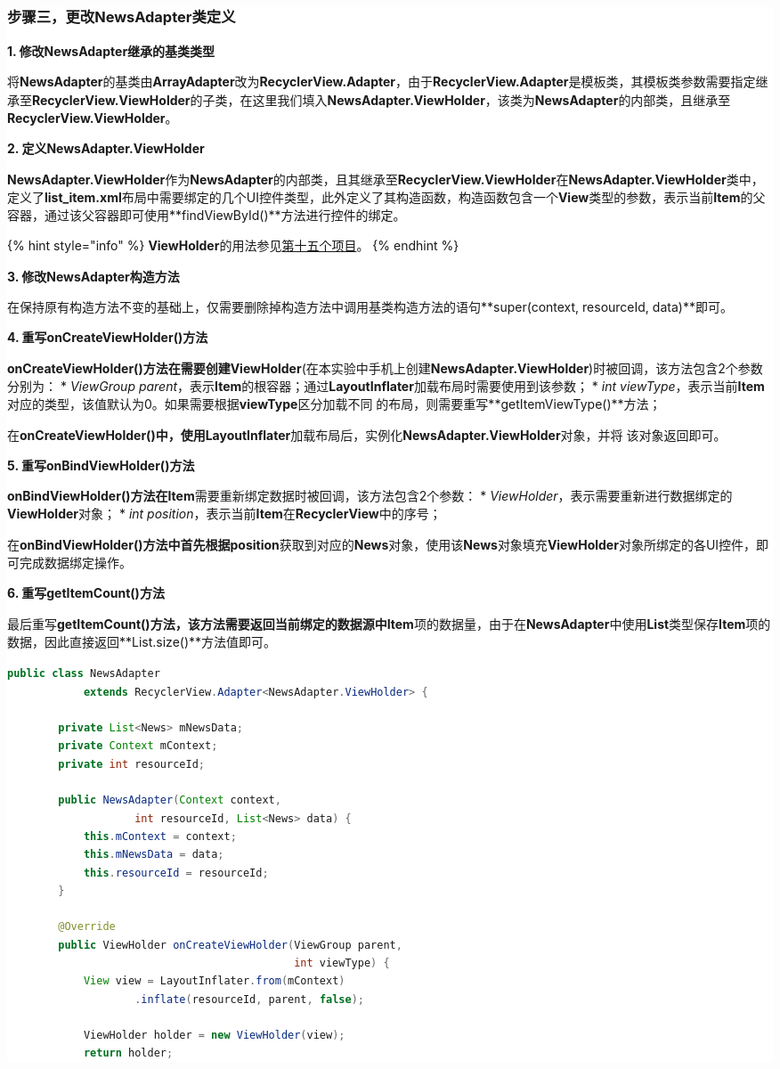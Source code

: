 ### 步骤三，更改NewsAdapter类定义

**1. 修改NewsAdapter继承的基类类型**

将**NewsAdapter**的基类由**ArrayAdapter**改为**RecyclerView.Adapter**，由于**RecyclerView.Adapter**是模板类，其模板类参数需要指定继承至**RecyclerView.ViewHolder**的子类，在这里我们填入**NewsAdapter.ViewHolder**，该类为**NewsAdapter**的内部类，且继承至**RecyclerView.ViewHolder**。

**2. 定义NewsAdapter.ViewHolder**

**NewsAdapter.ViewHolder**作为**NewsAdapter**的内部类，且其继承至**RecyclerView.ViewHolder**在**NewsAdapter.ViewHolder**类中，定义了**list_item.xml**布局中需要绑定的几个UI控件类型，此外定义了其构造函数，构造函数包含一个**View**类型的参数，表示当前**Item**的父容器，通过该父容器即可使用**findViewById()**方法进行控件的绑定。

{% hint style="info" %}
**ViewHolder**的用法参见[第十五个项目](https://xxgqin.gitbook.io/android/appendix/app01-1)。
{% endhint %}

**3. 修改NewsAdapter构造方法**

在保持原有构造方法不变的基础上，仅需要删除掉构造方法中调用基类构造方法的语句**super(context, resourceId, data)**即可。

**4. 重写onCreateViewHolder()方法**

**onCreateViewHolder()**方法在需要创建**ViewHolder**(在本实验中手机上创建**NewsAdapter.ViewHolder**)时被回调，该方法包含2个参数分别为：
    * *ViewGroup parent*，表示**Item**的根容器；通过**LayoutInflater**加载布局时需要使用到该参数；
    * *int viewType*，表示当前**Item**对应的类型，该值默认为0。如果需要根据**viewType**区分加载不同
    的布局，则需要重写**getItemViewType()**方法；

在**onCreateViewHolder()**中，使用**LayoutInflater**加载布局后，实例化**NewsAdapter.ViewHolder**对象，并将
该对象返回即可。

**5. 重写onBindViewHolder()方法**

**onBindViewHolder()**方法在**Item**需要重新绑定数据时被回调，该方法包含2个参数：
    * *ViewHolder*，表示需要重新进行数据绑定的**ViewHolder**对象；
    * *int position*，表示当前**Item**在**RecyclerView**中的序号；

在**onBindViewHolder()**方法中首先根据**position**获取到对应的**News**对象，使用该**News**对象填充**ViewHolder**对象所绑定的各UI控件，即可完成数据绑定操作。

**6. 重写getItemCount()方法**

最后重写**getItemCount()**方法，该方法需要返回当前绑定的数据源中**Item**项的数据量，由于在**NewsAdapter**中使用**List**类型保存**Item**项的数据，因此直接返回**List.size()**方法值即可。

```Java
public class NewsAdapter 
            extends RecyclerView.Adapter<NewsAdapter.ViewHolder> {

        private List<News> mNewsData;
        private Context mContext;
        private int resourceId;
    
        public NewsAdapter(Context context, 
                    int resourceId, List<News> data) {
            this.mContext = context;
            this.mNewsData = data;
            this.resourceId = resourceId;
        }
    
        @Override
        public ViewHolder onCreateViewHolder(ViewGroup parent,
                                             int viewType) {
            View view = LayoutInflater.from(mContext)
                    .inflate(resourceId, parent, false);
    
            ViewHolder holder = new ViewHolder(view);
            return holder;
```